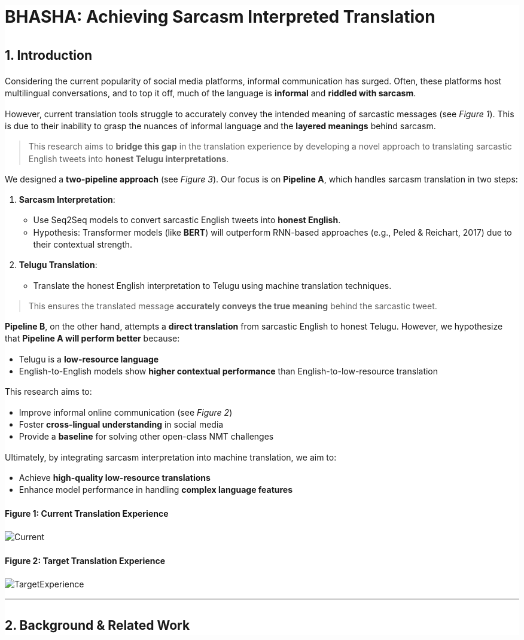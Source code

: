 # **BHASHA: Achieving Sarcasm Interpreted Translation**

## **1. Introduction**

Considering the current popularity of social media platforms, informal communication has surged. Often, these platforms host multilingual conversations, and to top it off, much of the language is **informal** and **riddled with sarcasm**.

However, current translation tools struggle to accurately convey the intended meaning of sarcastic messages (see *Figure 1*). This is due to their inability to grasp the nuances of informal language and the **layered meanings** behind sarcasm.

> This research aims to **bridge this gap** in the translation experience by developing a novel approach to translating sarcastic English tweets into **honest Telugu interpretations**.

We designed a **two-pipeline approach** (see *Figure 3*). Our focus is on **Pipeline A**, which handles sarcasm translation in two steps:

1. **Sarcasm Interpretation**:
   - Use Seq2Seq models to convert sarcastic English tweets into **honest English**.
   - Hypothesis: Transformer models (like **BERT**) will outperform RNN-based approaches (e.g., Peled & Reichart, 2017) due to their contextual strength.

2. **Telugu Translation**:
   - Translate the honest English interpretation to Telugu using machine translation techniques.

> This ensures the translated message **accurately conveys the true meaning** behind the sarcastic tweet.

**Pipeline B**, on the other hand, attempts a **direct translation** from sarcastic English to honest Telugu. However, we hypothesize that **Pipeline A will perform better** because:
- Telugu is a **low-resource language**
- English-to-English models show **higher contextual performance** than English-to-low-resource translation

This research aims to:
- Improve informal online communication (see *Figure 2*)
- Foster **cross-lingual understanding** in social media
- Provide a **baseline** for solving other open-class NMT challenges

Ultimately, by integrating sarcasm interpretation into machine translation, we aim to:
- Achieve **high-quality low-resource translations**
- Enhance model performance in handling **complex language features**

#### Figure 1: Current Translation Experience  
![Current](https://github.com/user-attachments/assets/cf9e91fa-5c32-40d5-8ef2-cdae12c5391a)

#### Figure 2: Target Translation Experience  
![TargetExperience](https://github.com/user-attachments/assets/2527c9be-19cd-40b3-b3b1-34c415c2dea4)

---

## **2. Background & Related Work**
